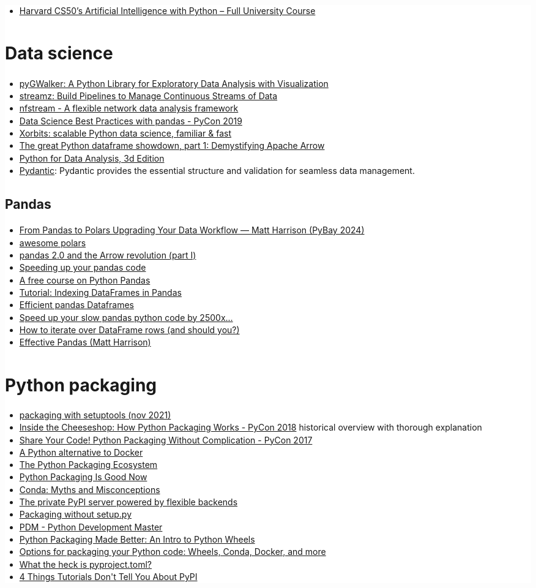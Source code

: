 - [Harvard CS50’s Artificial Intelligence with Python – Full University Course](https://www.youtube.com/watch?v=5NgNicANyqM)

# Data science
- [pyGWalker: A Python Library for Exploratory Data Analysis with Visualization](https://github.com/Kanaries/pygwalker)
- [streamz: Build Pipelines to Manage Continuous Streams of Data](https://github.com/python-streamz/streamz/blob/master/docs/source/index.rst)
- [nfstream - A flexible network data analysis framework](https://github.com/aouinizied/nfstream)
- [Data Science Best Practices with pandas - PyCon 2019](https://www.youtube.com/watch?v=ZjrUmNq41Eo)
- [Xorbits: scalable Python data science, familiar & fast](https://doc.xorbits.io/en/latest/)
- [The great Python dataframe showdown, part 1: Demystifying Apache Arrow](https://www.orchest.io/blog/the-great-python-dataframe-showdown-part-1-demystifying-apache-arrow)
- [Python for Data Analysis, 3d Edition](https://wesmckinney.com/book/)
- [Pydantic](https://www.youtube.com/watch?v=502XOB0u8OY): Pydantic provides the essential structure and validation for seamless data management.

## Pandas
- [From Pandas to Polars Upgrading Your Data Workflow — Matt Harrison (PyBay 2024)](https://www.youtube.com/watch?v=s5DxsBHDi1o&list=PL85KuAjbN_gvx5b_BgLVcKfccnlZAVPMk&index=16)
- [awesome polars](https://github.com/ddotta/awesome-polars)
- [pandas 2.0 and the Arrow revolution (part I)](https://datapythonista.me/blog/pandas-20-and-the-arrow-revolution-part-i)
- [Speeding up your pandas code](https://iip.readthedocs.io/en/latest/setup.html#setting-up-your-local-environment)
- [A free course on Python Pandas](https://www.youtube.com/playlist?list=PL9oKUrtC4VP7ry0um1QOUUfJBXKnkf-dA)
- [Tutorial: Indexing DataFrames in Pandas](https://www.dataquest.io/blog/tutorial-indexing-dataframes-in-pandas/)
- [Efficient pandas Dataframes](https://www.youtube.com/watch?v=u4_c2LDi4b8)
- [Speed up your slow pandas python code by 2500x...](https://www.youtube.com/watch?v=SAFmrTnEHLg&t=1s)
- [How to iterate over DataFrame rows (and should you?)](https://www.wrighters.io/how-to-iterate-over-dataframe-rows-and-should-you/)
- [Effective Pandas (Matt Harrison)](https://www.youtube.com/watch?v=zgbUk90aQ6A)


# Python packaging

- [packaging with setuptools (nov 2021)](https://opensource.com/article/21/11/packaging-python-setuptools?utm_medium=Email&utm_campaign=weekly&sc_cid=7013a000002pzFGAAY)
- [Inside the Cheeseshop: How Python Packaging Works - PyCon 2018](https://youtu.be/AQsZsgJ30AE) historical overview with thorough explanation
- [Share Your Code! Python Packaging Without Complication - PyCon 2017](https://youtu.be/qOH-h-EKKac)
- [A Python alternative to Docker](https://www.mattlayman.com/blog/2019/python-alternative-docker/)
- [The Python Packaging Ecosystem](http://www.curiousefficiency.org/posts/2016/09/python-packaging-ecosystem.html)
- [Python Packaging Is Good Now](https://glyph.twistedmatrix.com/2016/08/python-packaging.html)
- [Conda: Myths and Misconceptions](https://jakevdp.github.io/blog/2016/08/25/conda-myths-and-misconceptions/)
- [The private PyPI server powered by flexible backends](https://github.com/pywharf/pywharf)
- [Packaging without setup.py](https://pgjones.dev/blog/packaging-without-setup-py-2020/)
- [PDM - Python Development Master](https://github.com/frostming/pdm)
- [Python Packaging Made Better: An Intro to Python Wheels](https://realpython.com/python-wheels/)
- [Options for packaging your Python code: Wheels, Conda, Docker, and more](https://pythonspeed.com/articles/distributing-software/)
- [What the heck is pyproject.toml?](https://snarky.ca/what-the-heck-is-pyproject-toml/)
- [4 Things Tutorials Don't Tell You About PyPI](https://blog.paoloamoroso.com/2021/09/4-things-tutorials-dont-tell-you-about.html)